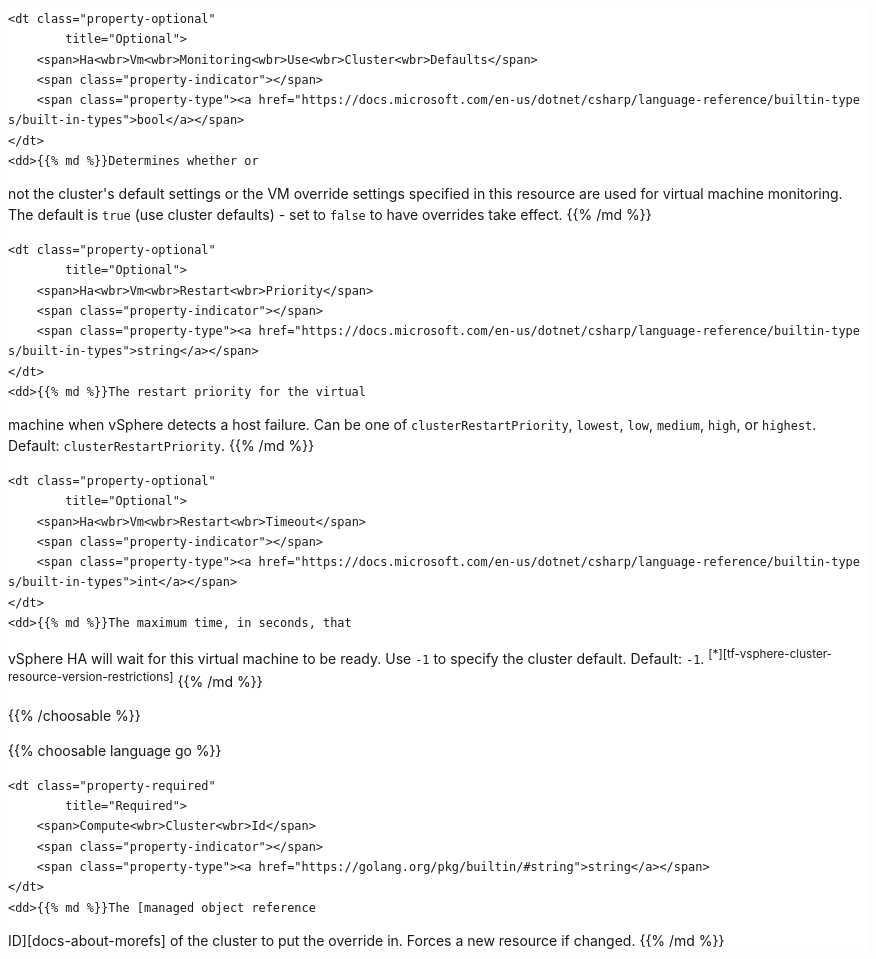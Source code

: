     <dt class="property-optional"
            title="Optional">
        <span>Ha<wbr>Vm<wbr>Monitoring<wbr>Use<wbr>Cluster<wbr>Defaults</span>
        <span class="property-indicator"></span>
        <span class="property-type"><a href="https://docs.microsoft.com/en-us/dotnet/csharp/language-reference/builtin-types/built-in-types">bool</a></span>
    </dt>
    <dd>{{% md %}}Determines whether or
not the cluster's default settings or the VM override settings specified in
this resource are used for virtual machine monitoring. The default is `true`
(use cluster defaults) - set to `false` to have overrides take effect.
{{% /md %}}</dd>

    <dt class="property-optional"
            title="Optional">
        <span>Ha<wbr>Vm<wbr>Restart<wbr>Priority</span>
        <span class="property-indicator"></span>
        <span class="property-type"><a href="https://docs.microsoft.com/en-us/dotnet/csharp/language-reference/builtin-types/built-in-types">string</a></span>
    </dt>
    <dd>{{% md %}}The restart priority for the virtual
machine when vSphere detects a host failure. Can be one of
`clusterRestartPriority`, `lowest`, `low`, `medium`, `high`, or `highest`.
Default: `clusterRestartPriority`.
{{% /md %}}</dd>

    <dt class="property-optional"
            title="Optional">
        <span>Ha<wbr>Vm<wbr>Restart<wbr>Timeout</span>
        <span class="property-indicator"></span>
        <span class="property-type"><a href="https://docs.microsoft.com/en-us/dotnet/csharp/language-reference/builtin-types/built-in-types">int</a></span>
    </dt>
    <dd>{{% md %}}The maximum time, in seconds, that
vSphere HA will wait for this virtual machine to be ready. Use `-1` to
specify the cluster default.  Default: `-1`.
<sup>[\*][tf-vsphere-cluster-resource-version-restrictions]</sup>
{{% /md %}}</dd>

</dl>
{{% /choosable %}}


{{% choosable language go %}}
<dl class="resources-properties">

    <dt class="property-required"
            title="Required">
        <span>Compute<wbr>Cluster<wbr>Id</span>
        <span class="property-indicator"></span>
        <span class="property-type"><a href="https://golang.org/pkg/builtin/#string">string</a></span>
    </dt>
    <dd>{{% md %}}The [managed object reference
ID][docs-about-morefs] of the cluster to put the override in.  Forces a new
resource if changed.
{{% /md %}}</dd>


[ref-vsphere-ha-clusters]: https://docs.vmware.com/en/VMware-vSphere/6.5/com.vmware.vsphere.avail.doc/GUID-5432CA24-14F1-44E3-87FB-61D937831CF6.html
[tf-vsphere-vm-resource]: /docs/providers/vsphere/r/virtual_machine.html
[tf-vsphere-cluster-data-source]: /docs/providers/vsphere/d/compute_cluster.html